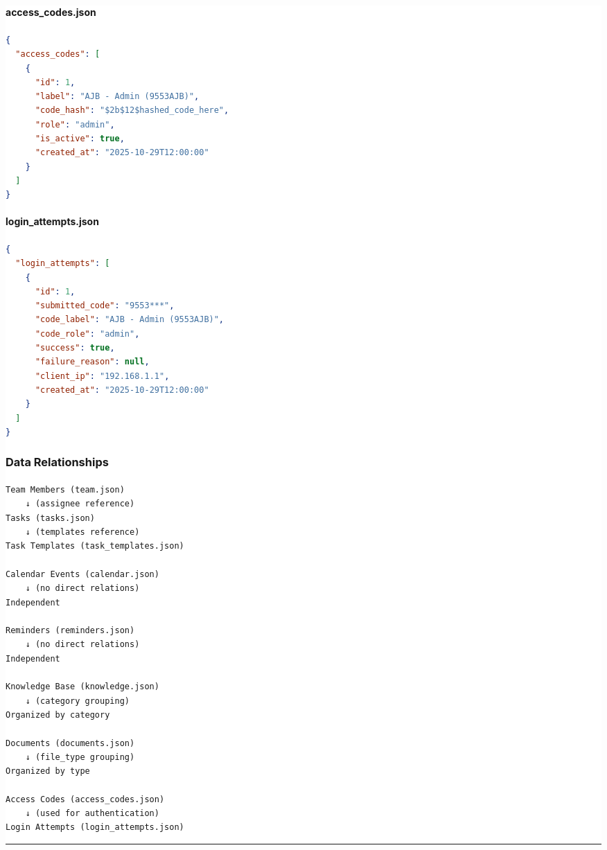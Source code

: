 #### access_codes.json
```json
{
  "access_codes": [
    {
      "id": 1,
      "label": "AJB - Admin (9553AJB)",
      "code_hash": "$2b$12$hashed_code_here",
      "role": "admin",
      "is_active": true,
      "created_at": "2025-10-29T12:00:00"
    }
  ]
}
```

#### login_attempts.json
```json
{
  "login_attempts": [
    {
      "id": 1,
      "submitted_code": "9553***",
      "code_label": "AJB - Admin (9553AJB)",
      "code_role": "admin",
      "success": true,
      "failure_reason": null,
      "client_ip": "192.168.1.1",
      "created_at": "2025-10-29T12:00:00"
    }
  ]
}
```

### Data Relationships

```
Team Members (team.json)
    ↓ (assignee reference)
Tasks (tasks.json)
    ↓ (templates reference)
Task Templates (task_templates.json)

Calendar Events (calendar.json)
    ↓ (no direct relations)
Independent

Reminders (reminders.json)
    ↓ (no direct relations)
Independent

Knowledge Base (knowledge.json)
    ↓ (category grouping)
Organized by category

Documents (documents.json)
    ↓ (file_type grouping)
Organized by type

Access Codes (access_codes.json)
    ↓ (used for authentication)
Login Attempts (login_attempts.json)
```

---